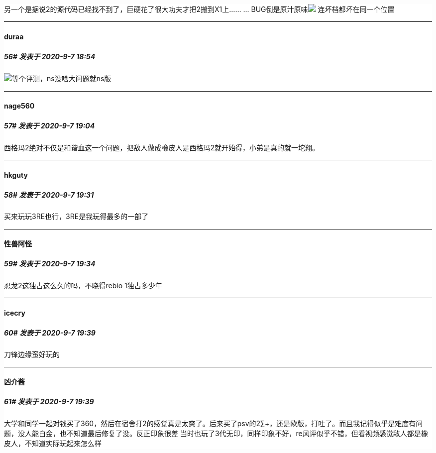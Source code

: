 另一个是据说2的源代码已经找不到了，巨硬花了很大功夫才把2搬到X1上…… ...</blockquote>
BUG倒是原汁原味<img src="https://static.saraba1st.com/image/smiley/face2017/067.png" referrerpolicy="no-referrer">
连坏档都坏在同一个位置


-----

####  duraa  
##### 56#       发表于 2020-9-7 18:54


<img src="https://static.saraba1st.com/image/smiley/face2017/067.png" referrerpolicy="no-referrer">等个评测，ns没啥大问题就ns版


-----

####  nage560  
##### 57#       发表于 2020-9-7 19:04


西格玛2绝对不仅是和谐血这一个问题，把敌人做成橡皮人是西格玛2就开始得，小弟是真的就一坨翔。


-----

####  hkguty  
##### 58#       发表于 2020-9-7 19:31


买来玩玩3RE也行，3RE是我玩得最多的一部了


-----

####  性兽阿怪  
##### 59#       发表于 2020-9-7 19:34


忍龙2这独占这么久的吗，不晓得rebio 1独占多少年


-----

####  icecry  
##### 60#       发表于 2020-9-7 19:39


刀锋边缘蛮好玩的


-----

####  凶介酱  
##### 61#       发表于 2020-9-7 19:39


大学和同学一起对钱买了360，然后在宿舍打2的感觉真是太爽了。后来买了psv的2∑+，还是欧版，打吐了。而且我记得似乎是难度有问题，没人能白金，也不知道最后修复了没。反正印象很差
当时也玩了3代无印，同样印象不好，re风评似乎不错，但看视频感觉敌人都是橡皮人，不知道实际玩起来怎么样

